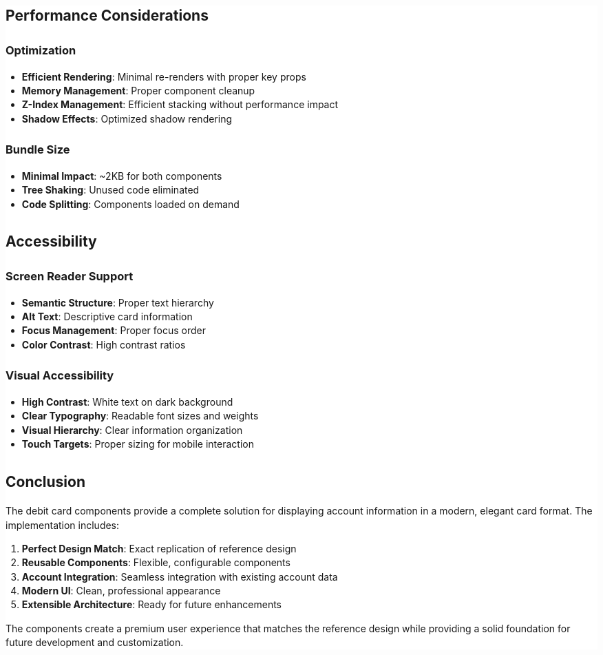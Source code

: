 ## Performance Considerations

### Optimization
- **Efficient Rendering**: Minimal re-renders with proper key props
- **Memory Management**: Proper component cleanup
- **Z-Index Management**: Efficient stacking without performance impact
- **Shadow Effects**: Optimized shadow rendering

### Bundle Size
- **Minimal Impact**: ~2KB for both components
- **Tree Shaking**: Unused code eliminated
- **Code Splitting**: Components loaded on demand

## Accessibility

### Screen Reader Support
- **Semantic Structure**: Proper text hierarchy
- **Alt Text**: Descriptive card information
- **Focus Management**: Proper focus order
- **Color Contrast**: High contrast ratios

### Visual Accessibility
- **High Contrast**: White text on dark background
- **Clear Typography**: Readable font sizes and weights
- **Visual Hierarchy**: Clear information organization
- **Touch Targets**: Proper sizing for mobile interaction

## Conclusion

The debit card components provide a complete solution for displaying account information in a modern, elegant card format. The implementation includes:

1. **Perfect Design Match**: Exact replication of reference design
2. **Reusable Components**: Flexible, configurable components
3. **Account Integration**: Seamless integration with existing account data
4. **Modern UI**: Clean, professional appearance
5. **Extensible Architecture**: Ready for future enhancements

The components create a premium user experience that matches the reference design while providing a solid foundation for future development and customization.
